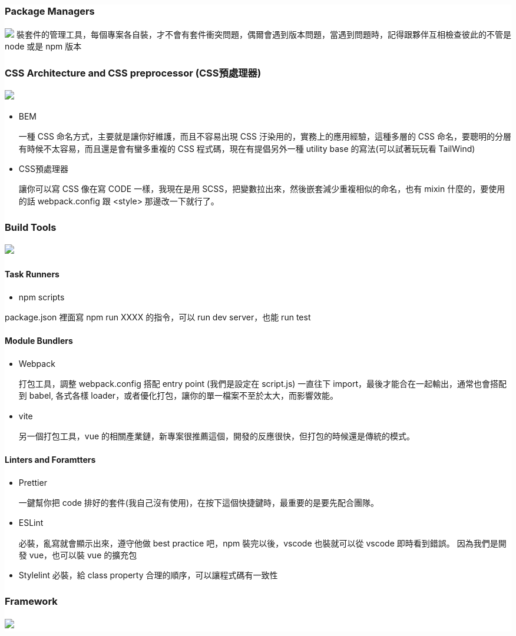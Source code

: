 ### Package Managers
![](https://i.imgur.com/aTtJaJg.png)
裝套件的管理工具，每個專案各自裝，才不會有套件衝突問題，偶爾會遇到版本問題，當遇到問題時，記得跟夥伴互相檢查彼此的不管是 node 或是 npm 版本

### CSS Architecture and CSS preprocessor (CSS預處理器)

![](https://i.imgur.com/z4uOxLy.png)

* BEM

  一種 CSS 命名方式，主要就是讓你好維護，而且不容易出現 CSS 汙染用的，實務上的應用經驗，這種多層的 CSS 命名，要聰明的分層有時候不太容易，而且還是會有蠻多重複的 CSS 程式碼，現在有提倡另外一種 utility base 的寫法(可以試著玩玩看 TailWind)

* CSS預處理器
  
  讓你可以寫 CSS 像在寫 CODE 一樣，我現在是用 SCSS，把變數拉出來，然後嵌套減少重複相似的命名，也有 mixin 什麼的，要使用的話 webpack.config 跟 \<style> 那邊改一下就行了。

### Build Tools

![](https://i.imgur.com/jRaB5mW.png)

#### Task Runners

* npm scripts 

package.json 裡面寫 npm run XXXX 的指令，可以 run dev server，也能 run test

#### Module Bundlers

* Webpack
  
  打包工具，調整 webpack.config 搭配 entry point (我們是設定在 script.js) 一直往下 import，最後才能合在一起輸出，通常也會搭配到 babel, 各式各樣 loader，或者優化打包，讓你的單一檔案不至於太大，而影響效能。
* vite
 
  另一個打包工具，vue 的相關產業鏈，新專案很推薦這個，開發的反應很快，但打包的時候還是傳統的模式。
  
#### Linters and Foramtters

* Prettier
 
  一鍵幫你把 code 排好的套件(我自己沒有使用)，在按下這個快捷鍵時，最重要的是要先配合團隊。
 
* ESLint
  
  必裝，亂寫就會顯示出來，遵守他做 best practice 吧，npm 裝完以後，vscode 也裝就可以從 vscode 即時看到錯誤。
  因為我們是開發 vue，也可以裝 vue 的擴充包
 
* Stylelint
  必裝，給 class property 合理的順序，可以讓程式碼有一致性

### Framework
![](https://i.imgur.com/M5lOhkC.png)
